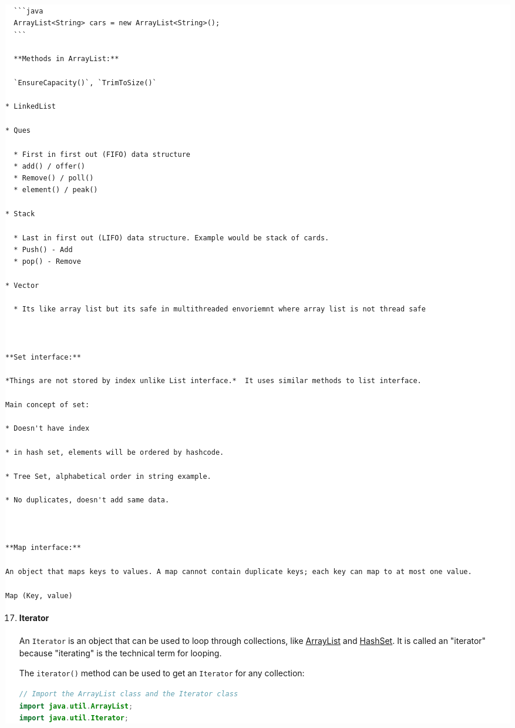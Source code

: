       ```java
      ArrayList<String> cars = new ArrayList<String>();
      ```

      **Methods in ArrayList:**

      `EnsureCapacity()`, `TrimToSize()`

    * LinkedList 

    * Ques 

      * First in first out (FIFO) data structure
      * add() / offer()
      * Remove() / poll()
      * element() / peak()

    * Stack

      * Last in first out (LIFO) data structure. Example would be stack of cards. 
      * Push() - Add 
      * pop() - Remove

    * Vector 

      * Its like array list but its safe in multithreaded envoriemnt where array list is not thread safe

      

    **Set interface:** 

    *Things are not stored by index unlike List interface.*  It uses similar methods to list interface.

    Main concept of set:

    * Doesn't have index

    * in hash set, elements will be ordered by hashcode. 

    * Tree Set, alphabetical order in string example. 

    * No duplicates, doesn't add same data. 

      

    **Map interface:** 

    An object that maps keys to values. A map cannot contain duplicate keys; each key can map to at most one value.

    Map (Key, value)

    

17. #### Iterator

    An `Iterator` is an object that can be used to loop through collections, like [ArrayList](https://www.w3schools.com/java/java_arraylist.asp) and [HashSet](https://www.w3schools.com/java/java_hashset.asp). It is called an "iterator" because "iterating" is the technical term for looping.

    The `iterator()` method can be used to get an `Iterator` for any collection:

    ````java
    // Import the ArrayList class and the Iterator class
    import java.util.ArrayList;
    import java.util.Iterator;
    